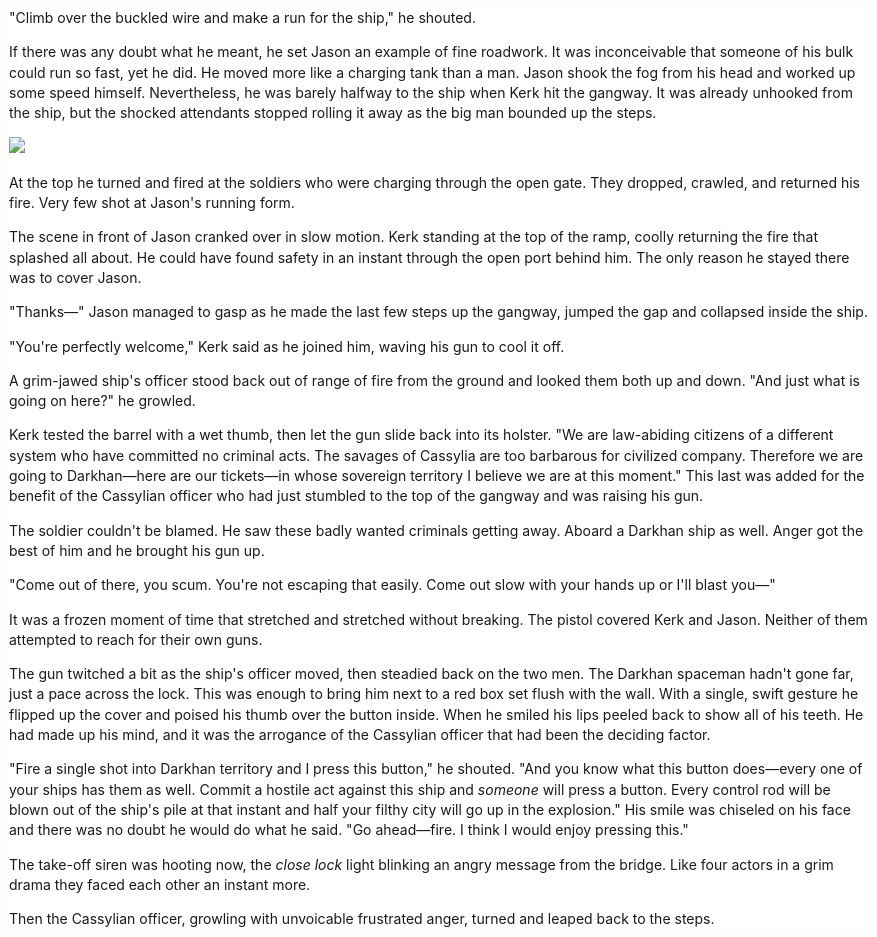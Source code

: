 "Climb over the buckled wire and make a run for the ship," he shouted.

If there was any doubt what he meant, he set Jason an example of fine roadwork. It was inconceivable that someone of his bulk could run so fast, yet he did. He moved more like a charging tank than a man. Jason shook the fog from his head and worked up some speed himself. Nevertheless, he was barely halfway to the ship when Kerk hit the gangway. It was already unhooked from the ship, but the shocked attendants stopped rolling it away as the big man bounded up the steps.

![](images/004.png)

At the top he turned and fired at the soldiers who were charging through the open gate. They dropped, crawled, and returned his fire. Very few shot at Jason's running form.

The scene in front of Jason cranked over in slow motion. Kerk standing at the top of the ramp, coolly returning the fire that splashed all about. He could have found safety in an instant through the open port behind him. The only reason he stayed there was to cover Jason.

"Thanks—" Jason managed to gasp as he made the last few steps up the gangway, jumped the gap and collapsed inside the ship.

"You're perfectly welcome," Kerk said as he joined him, waving his gun to cool it off.

A grim-jawed ship's officer stood back out of range of fire from the ground and looked them both up and down. "And just what is going on here?" he growled.

Kerk tested the barrel with a wet thumb, then let the gun slide back into its holster. "We are law-abiding citizens of a different system who have committed no criminal acts. The savages of Cassylia are too barbarous for civilized company. Therefore we are going to Darkhan—here are our tickets—in whose sovereign territory I believe we are at this moment." This last was added for the benefit of the Cassylian officer who had just stumbled to the top of the gangway and was raising his gun.

The soldier couldn't be blamed. He saw these badly wanted criminals getting away. Aboard a Darkhan ship as well. Anger got the best of him and he brought his gun up.

"Come out of there, you scum. You're not escaping that easily. Come out slow with your hands up or I'll blast you—"

It was a frozen moment of time that stretched and stretched without breaking. The pistol covered Kerk and Jason. Neither of them attempted to reach for their own guns.

The gun twitched a bit as the ship's officer moved, then steadied back on the two men. The Darkhan spaceman hadn't gone far, just a pace across the lock. This was enough to bring him next to a red box set flush with the wall. With a single, swift gesture he flipped up the cover and poised his thumb over the button inside. When he smiled his lips peeled back to show all of his teeth. He had made up his mind, and it was the arrogance of the Cassylian officer that had been the deciding factor.

"Fire a single shot into Darkhan territory and I press this button," he shouted. "And you know what this button does—every one of your ships has them as well. Commit a hostile act against this ship and _someone_ will press a button. Every control rod will be blown out of the ship's pile at that instant and half your filthy city will go up in the explosion." His smile was chiseled on his face and there was no doubt he would do what he said. "Go ahead—fire. I think I would enjoy pressing this."

The take-off siren was hooting now, the _close lock_ light blinking an angry message from the bridge. Like four actors in a grim drama they faced each other an instant more.

Then the Cassylian officer, growling with unvoicable frustrated anger, turned and leaped back to the steps.
